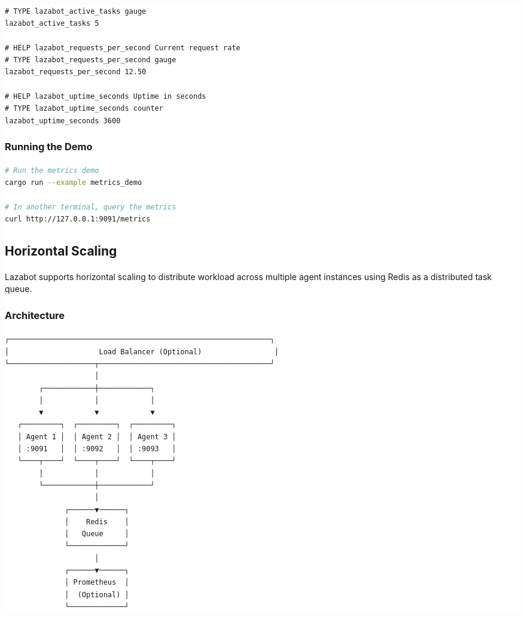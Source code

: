 ```
# TYPE lazabot_active_tasks gauge
lazabot_active_tasks 5

# HELP lazabot_requests_per_second Current request rate
# TYPE lazabot_requests_per_second gauge
lazabot_requests_per_second 12.50

# HELP lazabot_uptime_seconds Uptime in seconds
# TYPE lazabot_uptime_seconds counter
lazabot_uptime_seconds 3600
```

### Running the Demo
```bash
# Run the metrics demo
cargo run --example metrics_demo

# In another terminal, query the metrics
curl http://127.0.0.1:9091/metrics
```

## Horizontal Scaling

Lazabot supports horizontal scaling to distribute workload across multiple agent instances using Redis as a distributed task queue.

### Architecture

```
┌─────────────────────────────────────────────────────────────┐
│                     Load Balancer (Optional)                 │
└────────────────────┬────────────────────────────────────────┘
                     │
        ┌────────────┼────────────┐
        │            │            │
        ▼            ▼            ▼
   ┌─────────┐  ┌─────────┐  ┌─────────┐
   │ Agent 1 │  │ Agent 2 │  │ Agent 3 │
   │ :9091   │  │ :9092   │  │ :9093   │
   └────┬────┘  └────┬────┘  └────┬────┘
        │            │            │
        └────────────┼────────────┘
                     │
              ┌──────▼──────┐
              │    Redis    │
              │   Queue     │
              └─────────────┘
                     │
              ┌──────▼──────┐
              │ Prometheus  │
              │  (Optional) │
              └─────────────┘
```
